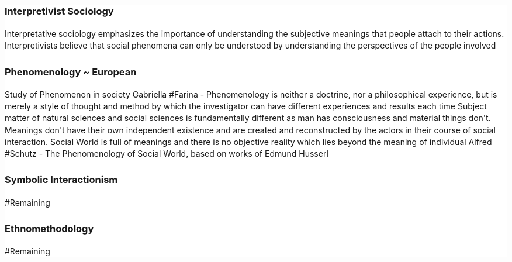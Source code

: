 


### Interpretivist Sociology

Interpretative sociology emphasizes the importance of understanding the subjective meanings that people attach to their actions. Interpretivists believe that social phenomena can only be understood by understanding the perspectives of the people involved


### Phenomenology ~ European
Study of Phenomenon in society
Gabriella #Farina - Phenomenology is neither a doctrine, nor a philosophical experience, but is merely a style of thought and method by which the investigator can have different experiences and results each time
Subject matter of natural sciences and social sciences is fundamentally different as man has consciousness and material things don't. Meanings don't have their own independent existence and are created and reconstructed by the actors in their course of social interaction. 
Social World is full of meanings and there is no objective reality which lies beyond the meaning of individual
Alfred #Schutz - The Phenomenology of Social World, based on works of Edmund Husserl




### Symbolic Interactionism

#Remaining 


### Ethnomethodology
#Remaining 



